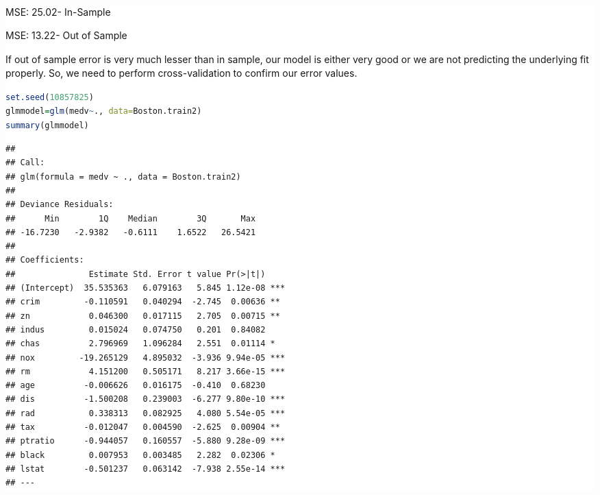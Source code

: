 MSE: 25.02- In-Sample

MSE: 13.22- Out of Sample

If out of sample error is very much lesser than in sample, our model is either very good or we are not predicting the underlying fit properly. So, we need to perform cross-validation to confirm our error values.

``` r
set.seed(10857825)
glmmodel=glm(medv~., data=Boston.train2)
summary(glmmodel)
```

    ## 
    ## Call:
    ## glm(formula = medv ~ ., data = Boston.train2)
    ## 
    ## Deviance Residuals: 
    ##      Min        1Q    Median        3Q       Max  
    ## -16.7230   -2.9382   -0.6111    1.6522   26.5421  
    ## 
    ## Coefficients:
    ##               Estimate Std. Error t value Pr(>|t|)    
    ## (Intercept)  35.535363   6.079163   5.845 1.12e-08 ***
    ## crim         -0.110591   0.040294  -2.745  0.00636 ** 
    ## zn            0.046300   0.017115   2.705  0.00715 ** 
    ## indus         0.015024   0.074750   0.201  0.84082    
    ## chas          2.796969   1.096284   2.551  0.01114 *  
    ## nox         -19.265129   4.895032  -3.936 9.94e-05 ***
    ## rm            4.151200   0.505171   8.217 3.66e-15 ***
    ## age          -0.006626   0.016175  -0.410  0.68230    
    ## dis          -1.500208   0.239003  -6.277 9.80e-10 ***
    ## rad           0.338313   0.082925   4.080 5.54e-05 ***
    ## tax          -0.012047   0.004590  -2.625  0.00904 ** 
    ## ptratio      -0.944057   0.160557  -5.880 9.28e-09 ***
    ## black         0.007953   0.003485   2.282  0.02306 *  
    ## lstat        -0.501237   0.063142  -7.938 2.55e-14 ***
    ## ---